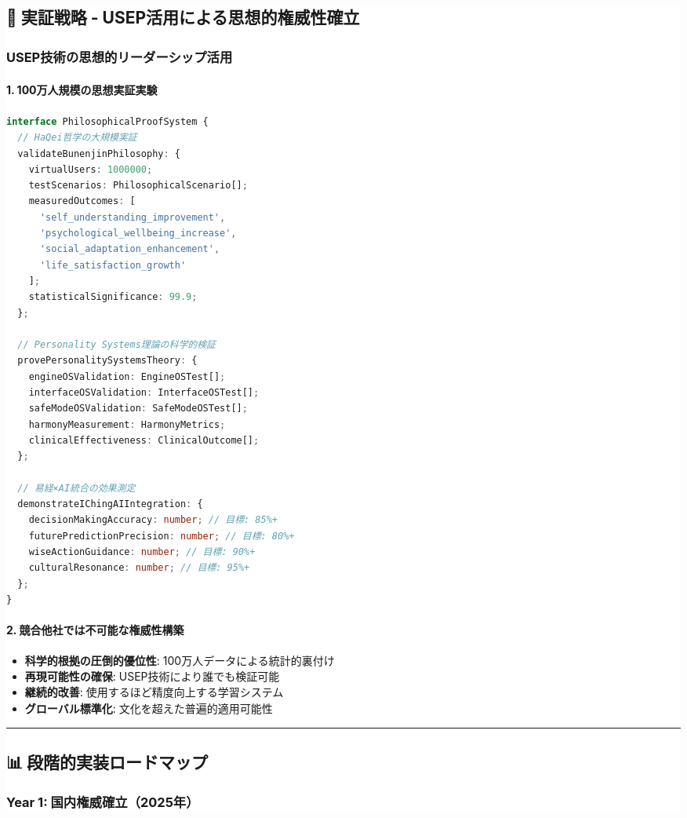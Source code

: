 
## 🎯 実証戦略 - USEP活用による思想的権威性確立

### **USEP技術の思想的リーダーシップ活用**

#### 1. 100万人規模の思想実証実験
```typescript
interface PhilosophicalProofSystem {
  // HaQei哲学の大規模実証
  validateBunenjinPhilosophy: {
    virtualUsers: 1000000;
    testScenarios: PhilosophicalScenario[];
    measuredOutcomes: [
      'self_understanding_improvement',
      'psychological_wellbeing_increase', 
      'social_adaptation_enhancement',
      'life_satisfaction_growth'
    ];
    statisticalSignificance: 99.9;
  };
  
  // Personality Systems理論の科学的検証
  provePersonalitySystemsTheory: {
    engineOSValidation: EngineOSTest[];
    interfaceOSValidation: InterfaceOSTest[];
    safeModeOSValidation: SafeModeOSTest[];
    harmonyMeasurement: HarmonyMetrics;
    clinicalEffectiveness: ClinicalOutcome[];
  };
  
  // 易経×AI統合の効果測定
  demonstrateIChingAIIntegration: {
    decisionMakingAccuracy: number; // 目標: 85%+
    futurePredictionPrecision: number; // 目標: 80%+
    wiseActionGuidance: number; // 目標: 90%+
    culturalResonance: number; // 目標: 95%+
  };
}
```

#### 2. 競合他社では不可能な権威性構築
- **科学的根拠の圧倒的優位性**: 100万人データによる統計的裏付け
- **再現可能性の確保**: USEP技術により誰でも検証可能
- **継続的改善**: 使用するほど精度向上する学習システム
- **グローバル標準化**: 文化を超えた普遍的適用可能性

---

## 📊 段階的実装ロードマップ

### **Year 1: 国内権威確立（2025年）**
